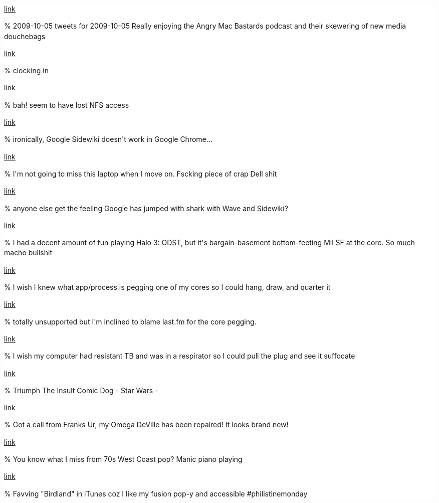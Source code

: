 <p class="twitter-permalink"><a href="https://twitter.com/gerikson/status/4663342544">link</a><p>
%
2009-10-05 tweets for 2009-10-05
Really enjoying the Angry Mac Bastards podcast and their skewering of new media  douchebags

<p class="twitter-permalink"><a href="https://twitter.com/gerikson/status/4622661497">link</a><p>
%
clocking in

<p class="twitter-permalink"><a href="https://twitter.com/gerikson/status/4622901220">link</a><p>
%
bah! seem to have lost NFS access

<p class="twitter-permalink"><a href="https://twitter.com/gerikson/status/4622973236">link</a><p>
%
ironically, Google Sidewiki doesn't work in Google Chrome...

<p class="twitter-permalink"><a href="https://twitter.com/gerikson/status/4623151987">link</a><p>
%
I'm not going to miss this laptop when I move on. Fscking piece of crap Dell shit

<p class="twitter-permalink"><a href="https://twitter.com/gerikson/status/4623465344">link</a><p>
%
anyone else get the feeling Google has jumped with shark with Wave and Sidewiki?

<p class="twitter-permalink"><a href="https://twitter.com/gerikson/status/4623553226">link</a><p>
%
I had a decent amount of fun playing Halo 3: ODST, but it's bargain-basement bottom-feeting Mil SF at the core. So much macho bullshit

<p class="twitter-permalink"><a href="https://twitter.com/gerikson/status/4623725372">link</a><p>
%
I wish I knew what app/process is pegging one of my cores so I could hang, draw, and quarter it

<p class="twitter-permalink"><a href="https://twitter.com/gerikson/status/4624829168">link</a><p>
%
totally unsupported but I'm inclined to blame last.fm for the core pegging.

<p class="twitter-permalink"><a href="https://twitter.com/gerikson/status/4625087170">link</a><p>
%
I wish my computer had resistant TB and was in a respirator so I could pull the plug and see it suffocate

<p class="twitter-permalink"><a href="https://twitter.com/gerikson/status/4625157963">link</a><p>
%
Triumph The Insult Comic Dog - Star Wars - <http://bit.ly/J6i0Z>

<p class="twitter-permalink"><a href="https://twitter.com/gerikson/status/4625847195">link</a><p>
%
Got a call from Franks Ur, my Omega DeVille has been repaired! It looks brand new!

<p class="twitter-permalink"><a href="https://twitter.com/gerikson/status/4629157680">link</a><p>
%
You know what I miss from 70s West Coast pop? Manic piano playing

<p class="twitter-permalink"><a href="https://twitter.com/gerikson/status/4629254463">link</a><p>
%
Favving "Birdland" in iTunes coz I like my fusion pop-y and accessible #philistinemonday

